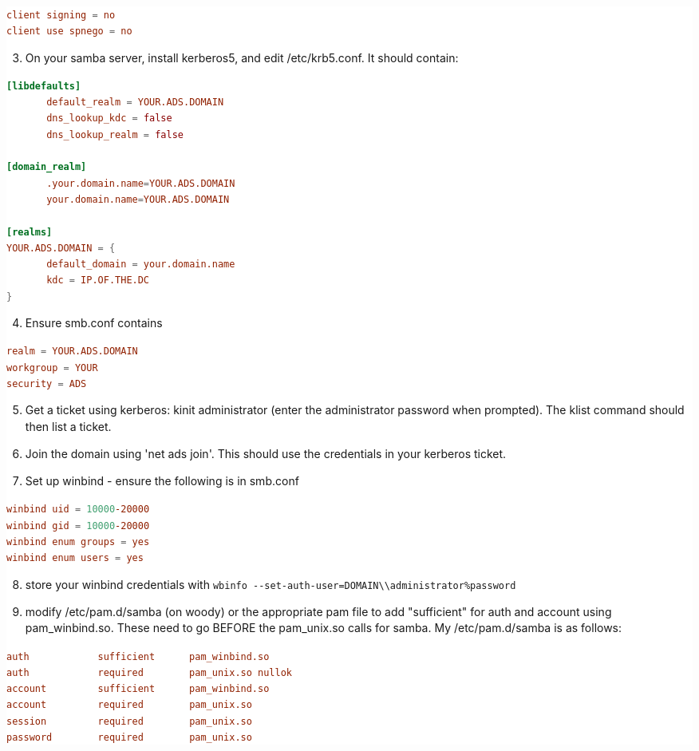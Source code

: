 ```conf
client signing = no
client use spnego = no
```

3. On your samba server, install kerberos5, and edit /etc/krb5.conf. It should contain:

```toml
[libdefaults]
       default_realm = YOUR.ADS.DOMAIN
       dns_lookup_kdc = false
       dns_lookup_realm = false

[domain_realm]
       .your.domain.name=YOUR.ADS.DOMAIN
       your.domain.name=YOUR.ADS.DOMAIN

[realms]
YOUR.ADS.DOMAIN = {
       default_domain = your.domain.name
       kdc = IP.OF.THE.DC
}
```

4. Ensure smb.conf contains

```conf
realm = YOUR.ADS.DOMAIN
workgroup = YOUR
security = ADS
```

5. Get a ticket using kerberos: kinit administrator (enter the administrator password when prompted). The klist command should then list a ticket.

6. Join the domain using 'net ads join'. This should use the credentials in your kerberos ticket.

7. Set up winbind - ensure the following is in smb.conf

```conf
winbind uid = 10000-20000
winbind gid = 10000-20000
winbind enum groups = yes
winbind enum users = yes
```

8. store your winbind credentials with `wbinfo --set-auth-user=DOMAIN\\administrator%password`

9. modify /etc/pam.d/samba (on woody) or the appropriate pam file to add "sufficient" for auth and account using pam_winbind.so. These need to go BEFORE the pam_unix.so calls for samba. My /etc/pam.d/samba is as follows:

```conf
auth            sufficient      pam_winbind.so
auth            required        pam_unix.so nullok
account         sufficient      pam_winbind.so
account         required        pam_unix.so
session         required        pam_unix.so
password        required        pam_unix.so
```
